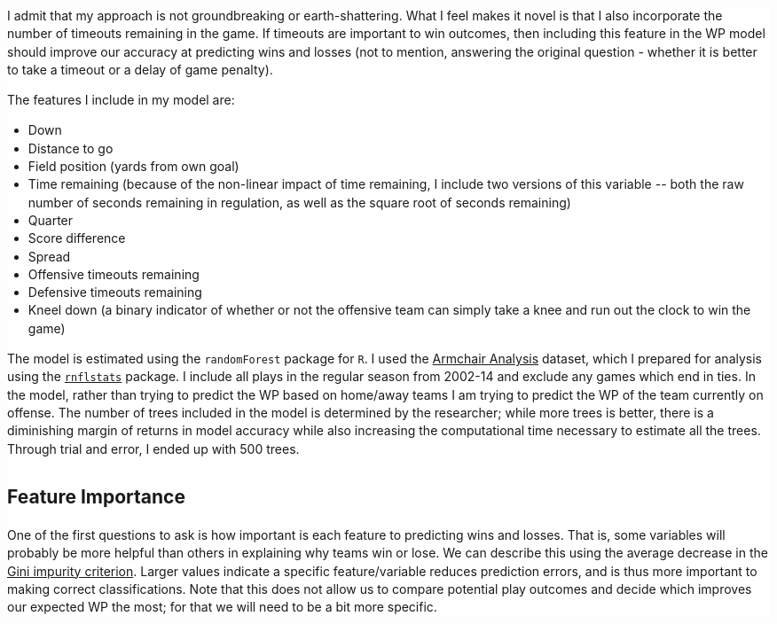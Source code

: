 I admit that my approach is not groundbreaking or earth-shattering. What I feel makes it novel is that I also incorporate the number of timeouts remaining in the game. If timeouts are important to win outcomes, then including this feature in the WP model should improve our accuracy at predicting wins and losses (not to mention, answering the original question - whether it is better to take a timeout or a delay of game penalty).

The features I include in my model are:

* Down
* Distance to go
* Field position (yards from own goal)
* Time remaining (because of the non-linear impact of time remaining, I include two versions of this variable -- both the raw number of seconds remaining in regulation, as well as the square root of seconds remaining)
* Quarter
* Score difference
* Spread
* Offensive timeouts remaining
* Defensive timeouts remaining
* Kneel down (a binary indicator of whether or not the offensive team can simply take a knee and run out the clock to win the game)

The model is estimated using the `randomForest` package for `R`. I used the [Armchair Analysis](http://armchairanalysis.com/index.php) dataset, which I prepared for analysis using the [`rnflstats`](https://github.com/bensoltoff/rnflstats) package. I include all plays in the regular season from 2002-14 and exclude any games which end in ties. In the model, rather than trying to predict the WP based on home/away teams I am trying to predict the WP of the team currently on offense. The number of trees included in the model is determined by the researcher; while more trees is better, there is a diminishing margin of returns in model accuracy while also increasing the computational time necessary to estimate all the trees. Through trial and error, I ended up with 500 trees.

## Feature Importance

One of the first questions to ask is how important is each feature to predicting wins and losses. That is, some variables will probably be more helpful than others in explaining why teams win or lose. We can describe this using the average decrease in the [Gini impurity criterion](https://en.wikipedia.org/wiki/Decision_tree_learning#Gini_impurity). Larger values indicate a specific feature/variable reduces prediction errors, and is thus more important to making correct classifications. Note that this does not allow us to compare potential play outcomes and decide which improves our expected WP the most; for that we will need to be a bit more specific.

